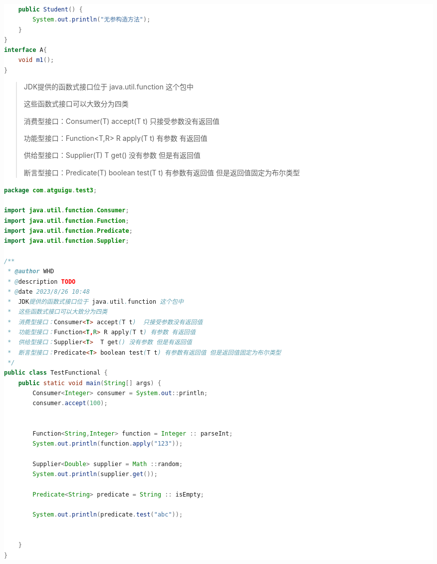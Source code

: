 ```java
    public Student() {
        System.out.println("无参构造方法");
    }
}
interface A{
    void m1();
}


```



> JDK提供的函数式接口位于 java.util.function 这个包中
>
> 这些函数式接口可以大致分为四类
>
> 消费型接口：Consumer(T) accept(T t)  只接受参数没有返回值
>
> 功能型接口：Function<T,R> R apply(T t) 有参数 有返回值
>
> 供给型接口：Supplier(T)  T get() 没有参数 但是有返回值
>
> 断言型接口：Predicate(T) boolean test(T t) 有参数有返回值 但是返回值固定为布尔类型

```java
package com.atguigu.test3;

import java.util.function.Consumer;
import java.util.function.Function;
import java.util.function.Predicate;
import java.util.function.Supplier;

/**
 * @author WHD
 * @description TODO
 * @date 2023/8/26 10:48
 *  JDK提供的函数式接口位于 java.util.function 这个包中
 *  这些函数式接口可以大致分为四类
 *  消费型接口：Consumer<T> accept(T t)  只接受参数没有返回值
 *  功能型接口：Function<T,R> R apply(T t) 有参数 有返回值
 *  供给型接口：Supplier<T>  T get() 没有参数 但是有返回值
 *  断言型接口：Predicate<T> boolean test(T t) 有参数有返回值 但是返回值固定为布尔类型
 */
public class TestFunctional {
    public static void main(String[] args) {
        Consumer<Integer> consumer = System.out::println;
        consumer.accept(100);


        Function<String,Integer> function = Integer :: parseInt;
        System.out.println(function.apply("123"));

        Supplier<Double> supplier = Math ::random;
        System.out.println(supplier.get());

        Predicate<String> predicate = String :: isEmpty;

        System.out.println(predicate.test("abc"));


    }
}

```